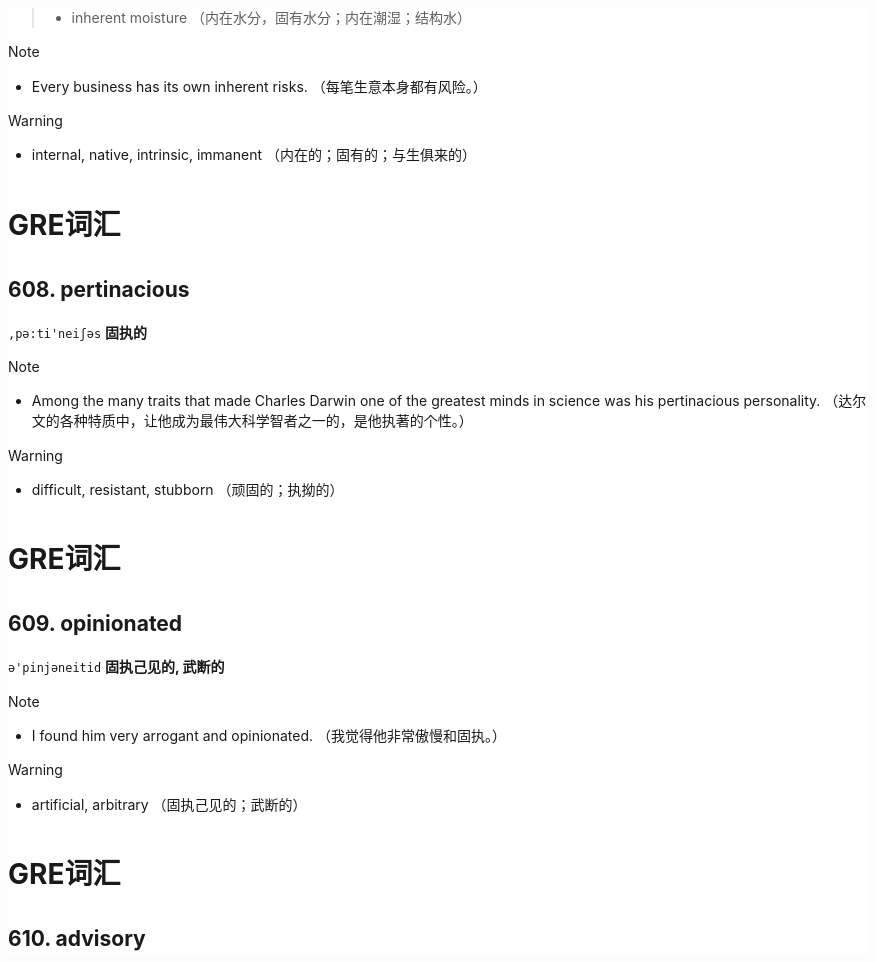 >
> - inherent moisture （内在水分，固有水分；内在潮湿；结构水）
>

> [!NOTE]
>
> - Every business has its own inherent risks. （每笔生意本身都有风险。）
>

> [!WARNING]
>
> - internal, native, intrinsic, immanent （内在的；固有的；与生俱来的）
>

# GRE词汇

## 608. pertinacious

`,pə:ti'neiʃəs`  **固执的**

> [!NOTE]
>
> - Among the many traits that made Charles Darwin one of the greatest minds in science was his pertinacious personality. （达尔文的各种特质中，让他成为最伟大科学智者之一的，是他执著的个性。）
>

> [!WARNING]
>
> - difficult, resistant, stubborn （顽固的；执拗的）
>

# GRE词汇

## 609. opinionated

`ə'pinjəneitid`  **固执己见的, 武断的**

> [!NOTE]
>
> - I found him very arrogant and opinionated. （我觉得他非常傲慢和固执。）
>

> [!WARNING]
>
> - artificial, arbitrary （固执己见的；武断的）
>

# GRE词汇

## 610. advisory
